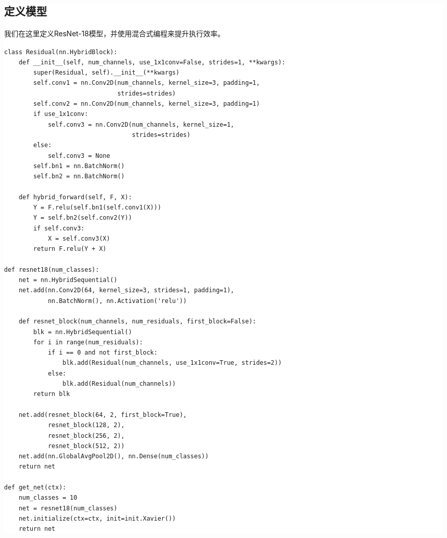## 定义模型

我们在这里定义ResNet-18模型，并使用混合式编程来提升执行效率。

```{.python .input  n=6}
class Residual(nn.HybridBlock):
    def __init__(self, num_channels, use_1x1conv=False, strides=1, **kwargs):
        super(Residual, self).__init__(**kwargs)
        self.conv1 = nn.Conv2D(num_channels, kernel_size=3, padding=1,
                               strides=strides)
        self.conv2 = nn.Conv2D(num_channels, kernel_size=3, padding=1)
        if use_1x1conv:
            self.conv3 = nn.Conv2D(num_channels, kernel_size=1,
                                   strides=strides)
        else:
            self.conv3 = None
        self.bn1 = nn.BatchNorm()
        self.bn2 = nn.BatchNorm()

    def hybrid_forward(self, F, X):
        Y = F.relu(self.bn1(self.conv1(X)))
        Y = self.bn2(self.conv2(Y))
        if self.conv3:
            X = self.conv3(X)
        return F.relu(Y + X)

def resnet18(num_classes):
    net = nn.HybridSequential()
    net.add(nn.Conv2D(64, kernel_size=3, strides=1, padding=1),
            nn.BatchNorm(), nn.Activation('relu'))

    def resnet_block(num_channels, num_residuals, first_block=False):
        blk = nn.HybridSequential()
        for i in range(num_residuals):
            if i == 0 and not first_block:
                blk.add(Residual(num_channels, use_1x1conv=True, strides=2))
            else:
                blk.add(Residual(num_channels))
        return blk 

    net.add(resnet_block(64, 2, first_block=True),
            resnet_block(128, 2),
            resnet_block(256, 2),
            resnet_block(512, 2))
    net.add(nn.GlobalAvgPool2D(), nn.Dense(num_classes))
    return net

def get_net(ctx):
    num_classes = 10
    net = resnet18(num_classes)
    net.initialize(ctx=ctx, init=init.Xavier())
    return net
```
